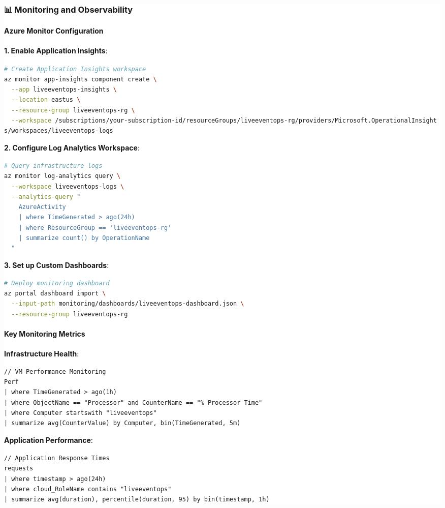 ### 📊 Monitoring and Observability

#### Azure Monitor Configuration

**1. Enable Application Insights**:
```bash
# Create Application Insights workspace
az monitor app-insights component create \
  --app liveeventops-insights \
  --location eastus \
  --resource-group liveeventops-rg \
  --workspace /subscriptions/your-subscription-id/resourceGroups/liveeventops-rg/providers/Microsoft.OperationalInsights/workspaces/liveeventops-logs
```

**2. Configure Log Analytics Workspace**:
```bash
# Query infrastructure logs
az monitor log-analytics query \
  --workspace liveeventops-logs \
  --analytics-query "
    AzureActivity
    | where TimeGenerated > ago(24h)
    | where ResourceGroup == 'liveeventops-rg'
    | summarize count() by OperationName
  "
```

**3. Set up Custom Dashboards**:
```bash
# Deploy monitoring dashboard
az portal dashboard import \
  --input-path monitoring/dashboards/liveeventops-dashboard.json \
  --resource-group liveeventops-rg
```

#### Key Monitoring Metrics

**Infrastructure Health**:
```kusto
// VM Performance Monitoring
Perf
| where TimeGenerated > ago(1h)
| where ObjectName == "Processor" and CounterName == "% Processor Time"
| where Computer startswith "liveeventops"
| summarize avg(CounterValue) by Computer, bin(TimeGenerated, 5m)
```

**Application Performance**:
```kusto
// Application Response Times
requests
| where timestamp > ago(24h)
| where cloud_RoleName contains "liveeventops"
| summarize avg(duration), percentile(duration, 95) by bin(timestamp, 1h)
```
